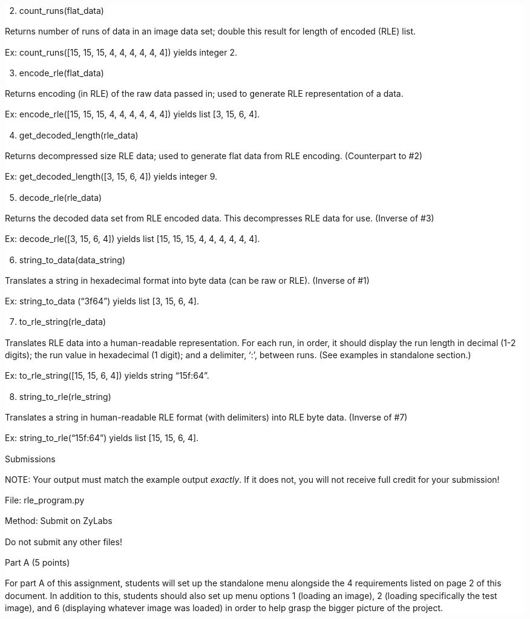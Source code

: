 2. count_runs(flat_data)

Returns number of runs of data in an image data set; double this result for length of encoded (RLE) list.

Ex: count_runs([15, 15, 15, 4, 4, 4, 4, 4, 4]) yields integer 2.

3. encode_rle(flat_data)

Returns encoding (in RLE) of the raw data passed in; used to generate RLE representation of a data.

Ex: encode_rle([15, 15, 15, 4, 4, 4, 4, 4, 4]) yields list [3, 15, 6, 4].

4. get_decoded_length(rle_data)

Returns decompressed size RLE data; used to generate flat data from RLE encoding. (Counterpart to #2)

Ex: get_decoded_length([3, 15, 6, 4]) yields integer 9.

5. decode_rle(rle_data)

Returns the decoded data set from RLE encoded data. This decompresses RLE data for use. (Inverse of #3)

Ex: decode_rle([3, 15, 6, 4]) yields list [15, 15, 15, 4, 4, 4, 4, 4, 4].

6. string_to_data(data_string)

Translates a string in hexadecimal format into byte data (can be raw or RLE). (Inverse of #1)

Ex: string_to_data (“3f64”) yields list [3, 15, 6, 4].

7. to_rle_string(rle_data)

Translates RLE data into a human-readable representation. For each run, in order, it should display the run length in decimal (1-2 digits); the run value in hexadecimal (1 digit); and a delimiter, ‘:’, between runs. (See examples in standalone section.)

Ex: to_rle_string([15, 15, 6, 4]) yields string “15f:64”.

8. string_to_rle(rle_string)

Translates a string in human-readable RLE format (with delimiters) into RLE byte data. (Inverse of #7)

Ex: string_to_rle(“15f:64”) yields list [15, 15, 6, 4].

Submissions

NOTE: Your output must match the example output *exactly*. If it does not, you will not receive full credit for your submission!

File: rle_program.py

Method: Submit on ZyLabs

Do not submit any other files!

Part A (5 points)

For part A of this assignment, students will set up the standalone menu alongside the 4 requirements listed on page 2 of this document. In addition to this, students should also set up menu options 1 (loading an image), 2 (loading specifically the test image), and 6 (displaying whatever image was loaded) in order to help grasp the bigger picture of the project.
